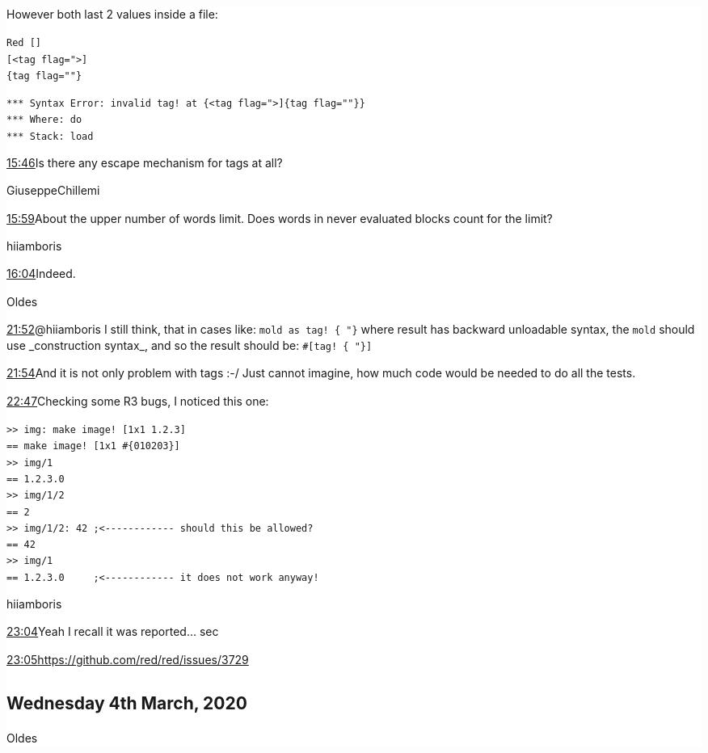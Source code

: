 However both last 2 values inside a file:

```
Red []
[<tag flag=">]
{tag flag=""}
```

```
*** Syntax Error: invalid tag! at {<tag flag=">]{tag flag=""}}
*** Where: do                                                       
*** Stack: load
```

[15:46](#msg5e5e7bc13ca0375cb39a598d)Is there any escape mechanism for tags at all?

GiuseppeChillemi

[15:59](#msg5e5e7ef64eefc06dcf30da05)About the upper number of words limit. Does words in never evaluated blocks count for the limit?

hiiamboris

[16:04](#msg5e5e8026cb91b5224f0a6908)Indeed.

Oldes

[21:52](#msg5e5ed1a8b873303e277987ee)@hiiamboris I still think, that in cases like: `mold as tag! { "}` where result has backward unloadable syntax, the `mold` should use \_construction syntax\_, and so the result should be: `#[tag! { "}]`

[21:54](#msg5e5ed20eb873303e277988bf)And it is not only problem with tags :-/ Just cannot imagine, how much code would be needed to do all the tests.

[22:47](#msg5e5ede962e398f46abda87df)Checking some R3 bugs, I noticed this one:

```
>> img: make image! [1x1 1.2.3]
== make image! [1x1 #{010203}]
>> img/1
== 1.2.3.0
>> img/1/2
== 2
>> img/1/2: 42 ;<------------ should this be allowed?
== 42
>> img/1
== 1.2.3.0     ;<------------ it does not work anyway!
```

hiiamboris

[23:04](#msg5e5ee28ad045e2582510db2b)Yeah I recall it was reported... sec

[23:05](#msg5e5ee29d90a829582402644f)https://github.com/red/red/issues/3729

## Wednesday 4th March, 2020

Oldes
